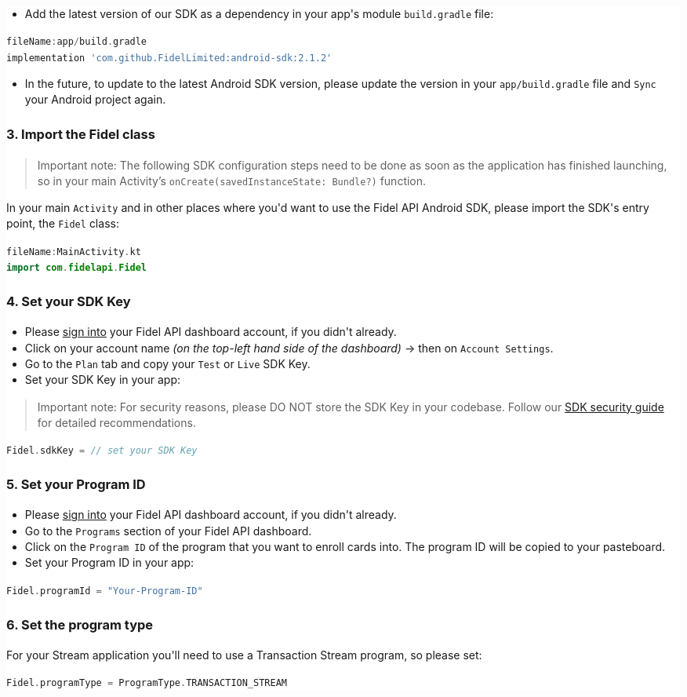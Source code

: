 - Add the latest version of our SDK as a dependency in your app's module `build.gradle` file:

```groovy
fileName:app/build.gradle
implementation 'com.github.FidelLimited:android-sdk:2.1.2'
```

- In the future, to update to the latest Android SDK version, please update the version in your `app/build.gradle` file and `Sync` your Android project again.

### 3. Import the Fidel class

> Important note: The following SDK configuration steps need to be done as soon as the application has finished launching, so in your main Activity’s `onCreate(savedInstanceState: Bundle?)` function.

In your main `Activity` and in other places where you'd want to use the Fidel API Android SDK, please import the SDK's entry point, the `Fidel` class:

```kotlin
fileName:MainActivity.kt
import com.fidelapi.Fidel
```

### 4. Set your SDK Key

- Please [sign into](https://dashboard.fidel.uk/sign-in) your Fidel API dashboard account, if you didn't already.
- Click on your account name _(on the top-left hand side of the dashboard)_ -> then on `Account Settings`.
- Go to the `Plan` tab and copy your `Test` or `Live` SDK Key.
- Set your SDK Key in your app:

> Important note: For security reasons, please DO NOT store the SDK Key in your codebase. Follow our [SDK security guide](/stream/sdks/security-guidelines) for detailed recommendations.

```kotlin
Fidel.sdkKey = // set your SDK Key
```

### 5. Set your Program ID

- Please [sign into](https://dashboard.fidel.uk/sign-in) your Fidel API dashboard account, if you didn't already.
- Go to the `Programs` section of your Fidel API dashboard.
- Click on the `Program ID` of the program that you want to enroll cards into. The program ID will be copied to your pasteboard.
- Set your Program ID in your app:

```kotlin
Fidel.programId = "Your-Program-ID"
```

### 6. Set the program type

For your Stream application you'll need to use a Transaction Stream program, so please set:

```kotlin
Fidel.programType = ProgramType.TRANSACTION_STREAM
```
